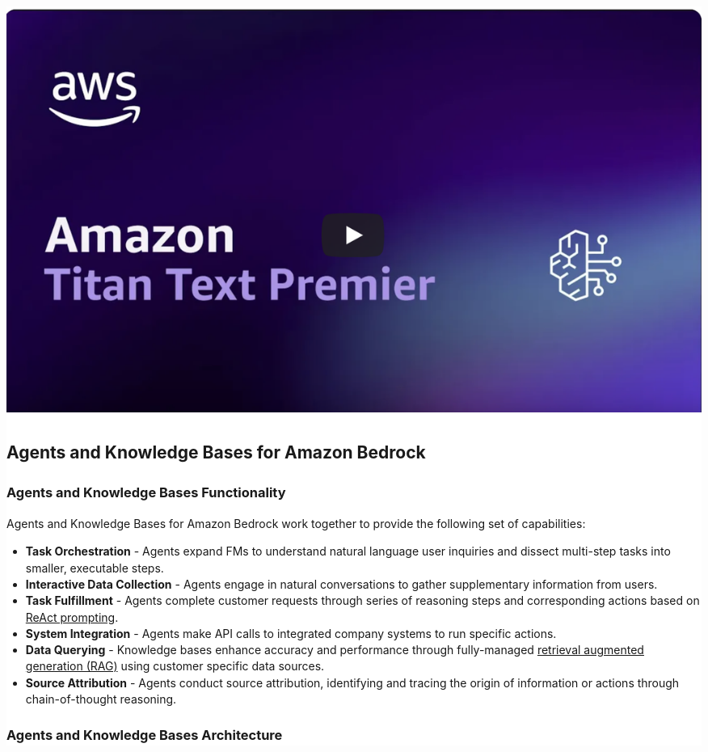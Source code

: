 [<img src="imgs/00_youtube_thumbnail.png" width="100%">](https://youtu.be/T4kSNEeUxc4 "Demo: Put Amazon Titan Text Premier to Work for Enterprise Automation  - YouTube")

## Agents and Knowledge Bases for Amazon Bedrock

### Agents and Knowledge Bases Functionality
Agents and Knowledge Bases for Amazon Bedrock work together to provide the following set of capabilities:

- **Task Orchestration** - Agents expand FMs to understand natural language user inquiries and dissect multi-step tasks into smaller, executable steps.
- **Interactive Data Collection** - Agents engage in natural conversations to gather supplementary information from users.
- **Task Fulfillment** - Agents complete customer requests through series of reasoning steps and corresponding actions based on [ReAct prompting](https://www.promptingguide.ai/techniques/react).
- **System Integration** - Agents make API calls to integrated company systems to run specific actions.
- **Data Querying** - Knowledge bases enhance accuracy and performance through fully-managed [retrieval augmented generation (RAG)](https://docs.aws.amazon.com/sagemaker/latest/dg/jumpstart-foundation-models-customize-rag.html) using customer specific data sources.
- **Source Attribution** - Agents conduct source attribution, identifying and tracing the origin of information or actions through chain-of-thought reasoning.

### Agents and Knowledge Bases Architecture

<p align="center">